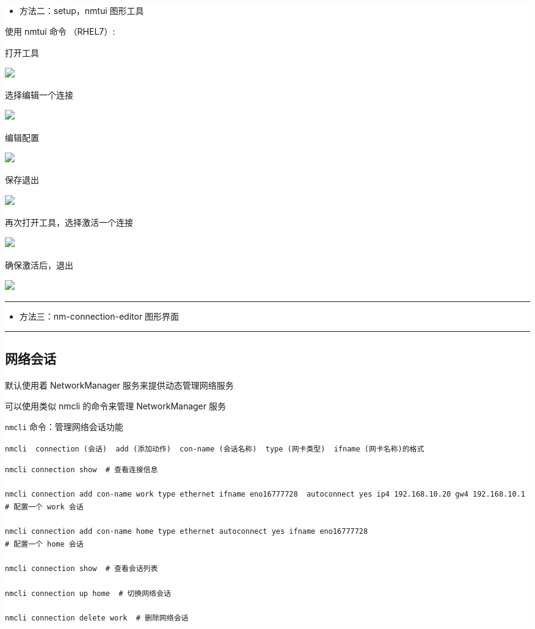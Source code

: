 - 方法二：setup，nmtui 图形工具

使用 nmtui 命令 （RHEL7）:

打开工具

![](http://i.imgur.com/M4cNZTy.png)

选择编辑一个连接

![](http://i.imgur.com/2ZMfb01.png)

编辑配置

![](http://i.imgur.com/GrpHopd.png)

保存退出

![](http://i.imgur.com/UMnSyvn.png)

再次打开工具，选择激活一个连接

![](http://i.imgur.com/owkTpsQ.png)

确保激活后，退出

![](http://i.imgur.com/U2qfSan.png)


----------

- 方法三：nm-connection-editor 图形界面


----------

## 网络会话

默认使用着 NetworkManager 服务来提供动态管理网络服务

可以使用类似 nmcli 的命令来管理 NetworkManager 服务

`nmcli` 命令：管理网络会话功能

`nmcli  connection (会话)  add (添加动作)  con-name (会话名称)  type (网卡类型)  ifname (网卡名称)的格式`

```
nmcli connection show  # 查看连接信息

nmcli connection add con-name work type ethernet ifname eno16777728  autoconnect yes ip4 192.168.10.20 gw4 192.168.10.1  
# 配置一个 work 会话

nmcli connection add con-name home type ethernet autoconnect yes ifname eno16777728 
# 配置一个 home 会话

nmcli connection show  # 查看会话列表

nmcli connection up home  # 切换网络会话

nmcli connection delete work  # 删除网络会话
```
